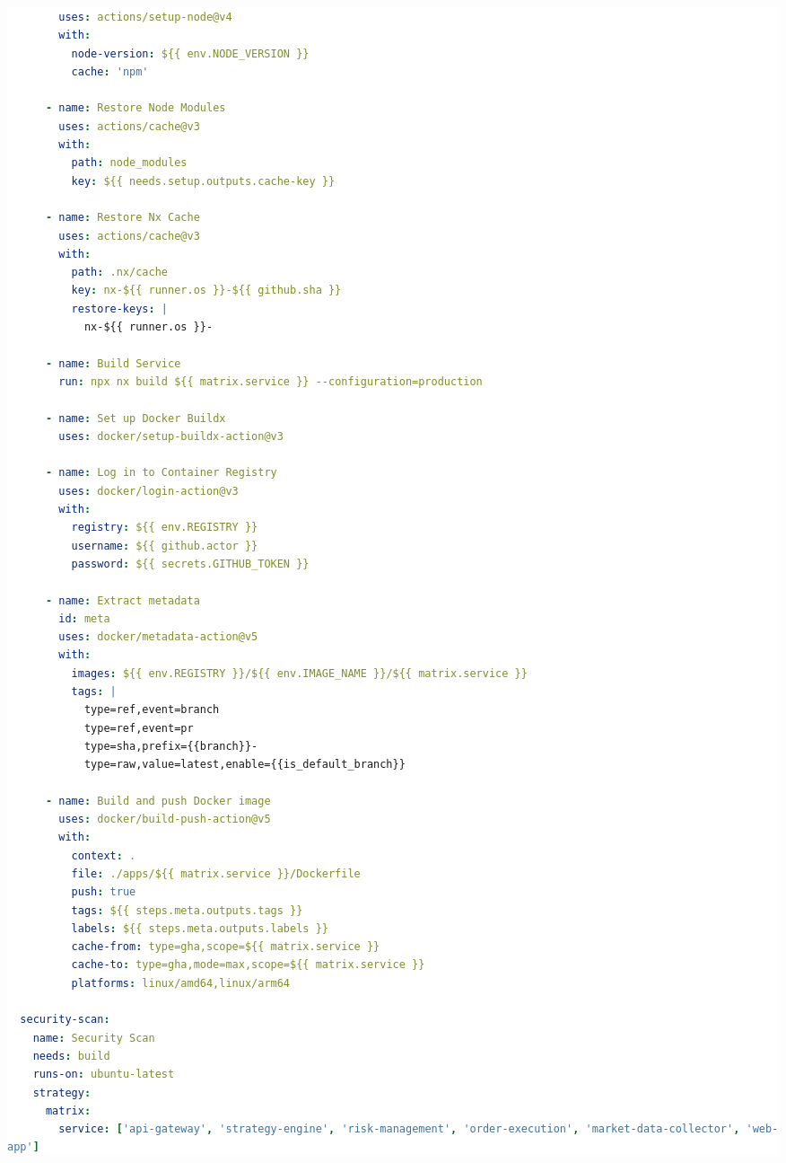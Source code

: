 ```yaml
        uses: actions/setup-node@v4
        with:
          node-version: ${{ env.NODE_VERSION }}
          cache: 'npm'

      - name: Restore Node Modules
        uses: actions/cache@v3
        with:
          path: node_modules
          key: ${{ needs.setup.outputs.cache-key }}

      - name: Restore Nx Cache
        uses: actions/cache@v3
        with:
          path: .nx/cache
          key: nx-${{ runner.os }}-${{ github.sha }}
          restore-keys: |
            nx-${{ runner.os }}-

      - name: Build Service
        run: npx nx build ${{ matrix.service }} --configuration=production

      - name: Set up Docker Buildx
        uses: docker/setup-buildx-action@v3

      - name: Log in to Container Registry
        uses: docker/login-action@v3
        with:
          registry: ${{ env.REGISTRY }}
          username: ${{ github.actor }}
          password: ${{ secrets.GITHUB_TOKEN }}

      - name: Extract metadata
        id: meta
        uses: docker/metadata-action@v5
        with:
          images: ${{ env.REGISTRY }}/${{ env.IMAGE_NAME }}/${{ matrix.service }}
          tags: |
            type=ref,event=branch
            type=ref,event=pr
            type=sha,prefix={{branch}}-
            type=raw,value=latest,enable={{is_default_branch}}

      - name: Build and push Docker image
        uses: docker/build-push-action@v5
        with:
          context: .
          file: ./apps/${{ matrix.service }}/Dockerfile
          push: true
          tags: ${{ steps.meta.outputs.tags }}
          labels: ${{ steps.meta.outputs.labels }}
          cache-from: type=gha,scope=${{ matrix.service }}
          cache-to: type=gha,mode=max,scope=${{ matrix.service }}
          platforms: linux/amd64,linux/arm64

  security-scan:
    name: Security Scan
    needs: build
    runs-on: ubuntu-latest
    strategy:
      matrix:
        service: ['api-gateway', 'strategy-engine', 'risk-management', 'order-execution', 'market-data-collector', 'web-app']
```